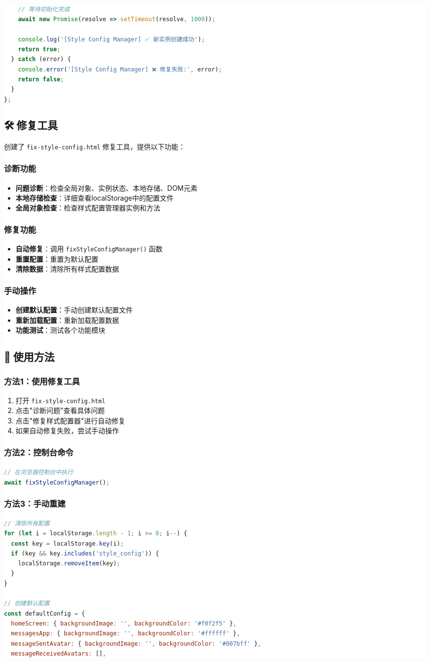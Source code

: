 ```javascript
    // 等待初始化完成
    await new Promise(resolve => setTimeout(resolve, 1000));
    
    console.log('[Style Config Manager] ✅ 新实例创建成功');
    return true;
  } catch (error) {
    console.error('[Style Config Manager] ❌ 修复失败:', error);
    return false;
  }
};
```

## 🛠️ 修复工具

创建了 `fix-style-config.html` 修复工具，提供以下功能：

### 诊断功能
- **问题诊断**：检查全局对象、实例状态、本地存储、DOM元素
- **本地存储检查**：详细查看localStorage中的配置文件
- **全局对象检查**：检查样式配置管理器实例和方法

### 修复功能
- **自动修复**：调用 `fixStyleConfigManager()` 函数
- **重置配置**：重置为默认配置
- **清除数据**：清除所有样式配置数据

### 手动操作
- **创建默认配置**：手动创建默认配置文件
- **重新加载配置**：重新加载配置数据
- **功能测试**：测试各个功能模块

## 🚀 使用方法

### 方法1：使用修复工具
1. 打开 `fix-style-config.html`
2. 点击"诊断问题"查看具体问题
3. 点击"修复样式配置器"进行自动修复
4. 如果自动修复失败，尝试手动操作

### 方法2：控制台命令
```javascript
// 在浏览器控制台中执行
await fixStyleConfigManager();
```

### 方法3：手动重建
```javascript
// 清除所有配置
for (let i = localStorage.length - 1; i >= 0; i--) {
  const key = localStorage.key(i);
  if (key && key.includes('style_config')) {
    localStorage.removeItem(key);
  }
}

// 创建默认配置
const defaultConfig = {
  homeScreen: { backgroundImage: '', backgroundColor: '#f0f2f5' },
  messagesApp: { backgroundImage: '', backgroundColor: '#ffffff' },
  messageSentAvatar: { backgroundImage: '', backgroundColor: '#007bff' },
  messageReceivedAvatars: [],
```